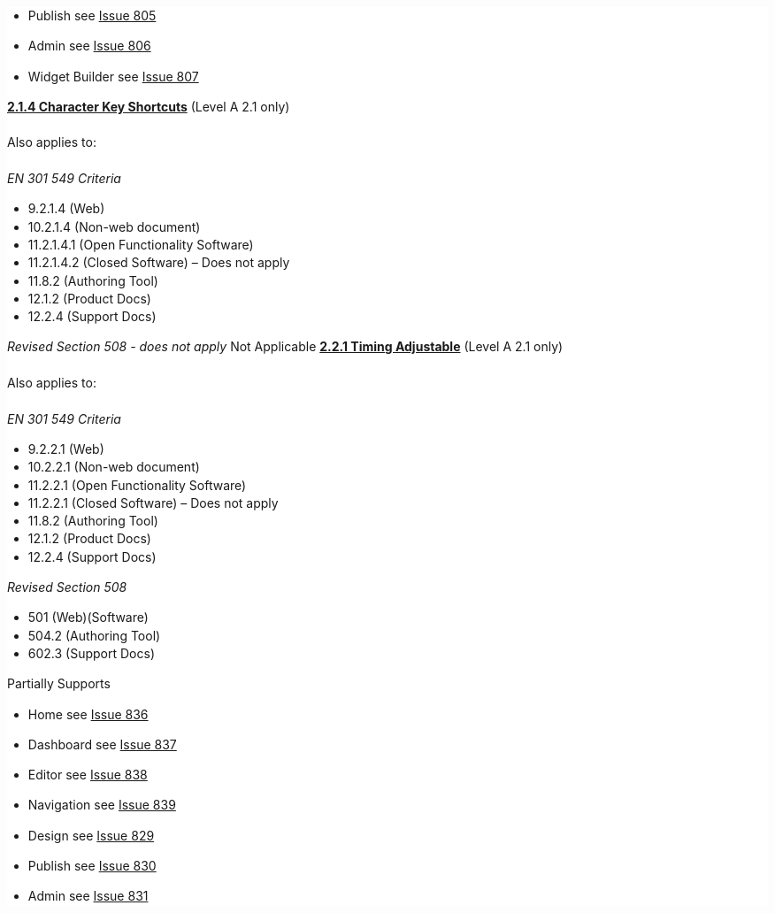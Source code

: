 <ul><li>Publish see <a href="https://github.com/percussion/percussioncms/issues/805">Issue 805</a></li></ul>
<ul><li>Admin see <a href="https://github.com/percussion/percussioncms/issues/806">Issue 806</a></li></ul>
<ul><li>Widget Builder see <a href="https://github.com/percussion/percussioncms/issues/807">Issue 807</a></li></ul>
</td>

</tr>
<tr id="character-key-shortcuts" valign="top">
<td><a href="https://www.w3.org/TR/WCAG21/#character-key-shortcuts"><strong>2.1.4 Character Key Shortcuts</strong></a> (Level A 2.1 only)
<br><br>Also applies to:<br><br>
<em>EN 301 549 Criteria</em>
<ul>
<li>9.2.1.4 (Web)</li>
<li>10.2.1.4 (Non-web document)</li>
<li>11.2.1.4.1 (Open Functionality Software)</li>
<li>11.2.1.4.2 (Closed Software) – Does not apply</li>
<li>11.8.2 (Authoring Tool)</li>
<li>12.1.2 (Product Docs)</li>
<li>12.2.4 (Support Docs)</li>
</ul>
<em>Revised Section 508 - does not apply</em>
</td>
<td>Not Applicable</td>
<td></td>
</tr>
<tr id="timing-adjustable" valign="top">
<td><a href="http://www.w3.org/TR/WCAG20/#time-limits-required-behaviors"><strong>2.2.1 Timing Adjustable</strong></a> (Level A 2.1 only)
<br><br>Also applies to:<br><br>
<em>EN 301 549 Criteria</em>
<ul>
<li>9.2.2.1 (Web)</li>
<li>10.2.2.1 (Non-web document)</li>
<li>11.2.2.1 (Open Functionality Software)</li>
<li>11.2.2.1 (Closed Software) – Does not apply</li>
<li>11.8.2 (Authoring Tool)</li>
<li>12.1.2 (Product Docs)</li>
<li>12.2.4 (Support Docs)</li>
</ul>
<em>Revised Section 508</em>
<ul>
<li>501 (Web)(Software)</li>
<li>504.2 (Authoring Tool)</li>
<li>602.3 (Support Docs)</li>
</ul></td>
<td>Partially Supports</td>
<td>
<ul><li>Home see <a href="https://github.com/percussion/percussioncms/issues/836">Issue 836</a></li></ul>
<ul><li>Dashboard see <a href="https://github.com/percussion/percussioncms/issues/837">Issue 837</a></li></ul>
<ul><li>Editor see <a href="https://github.com/percussion/percussioncms/issues/838">Issue 838</a></li></ul>
<ul><li>Navigation see <a href="https://github.com/percussion/percussioncms/issues/839">Issue 839</a></li></ul>
<ul><li>Design see <a href="https://github.com/percussion/percussioncms/issues/829">Issue 829</a></li></ul>
<ul><li>Publish see <a href="https://github.com/percussion/percussioncms/issues/830">Issue 830</a></li></ul>
<ul><li>Admin see <a href="https://github.com/percussion/percussioncms/issues/831">Issue 831</a></li></ul>